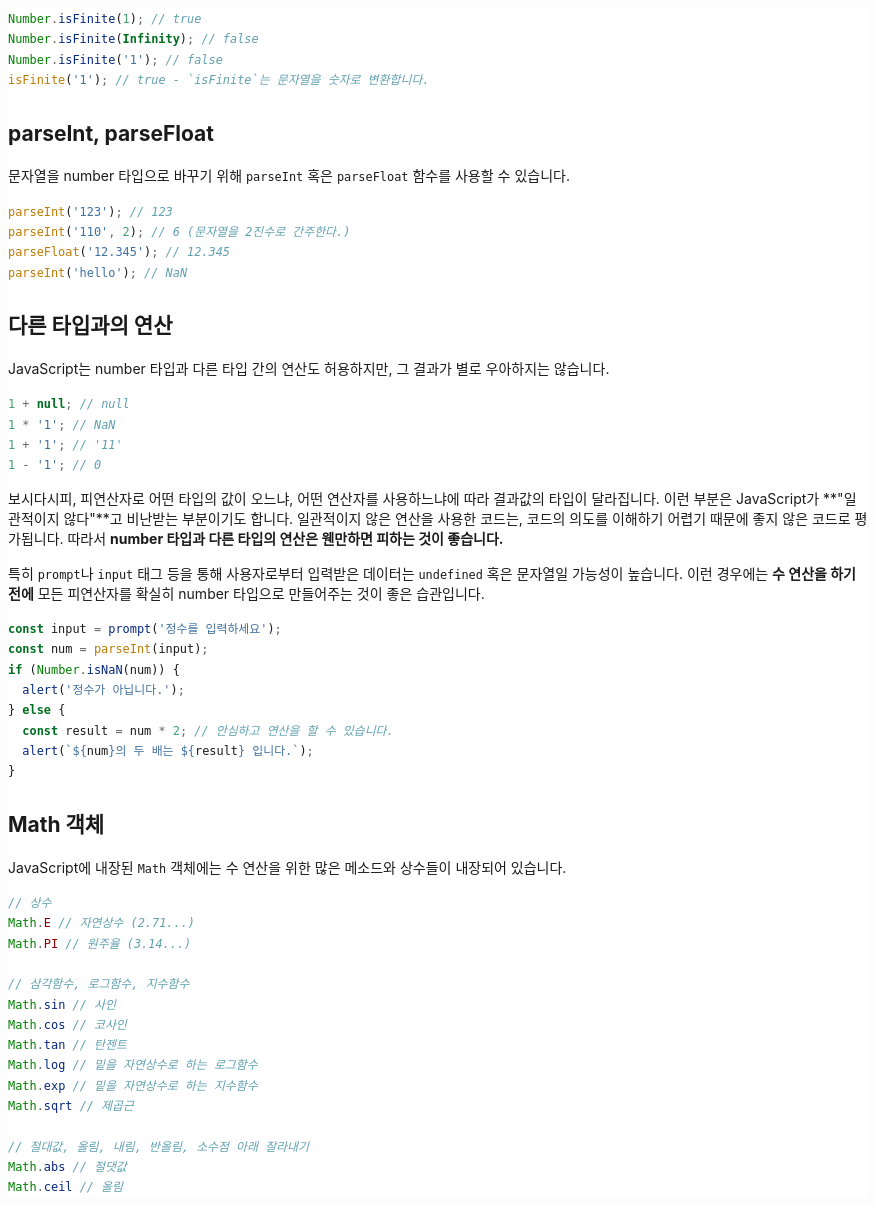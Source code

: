 ```js
Number.isFinite(1); // true
Number.isFinite(Infinity); // false
Number.isFinite('1'); // false
isFinite('1'); // true - `isFinite`는 문자열을 숫자로 변환합니다.
```

## parseInt, parseFloat

문자열을 number 타입으로 바꾸기 위해 `parseInt` 혹은 `parseFloat` 함수를 사용할 수 있습니다.

```js
parseInt('123'); // 123
parseInt('110', 2); // 6 (문자열을 2진수로 간주한다.)
parseFloat('12.345'); // 12.345
parseInt('hello'); // NaN
```

## 다른 타입과의 연산

JavaScript는 number 타입과 다른 타입 간의 연산도 허용하지만, 그 결과가 별로 우아하지는 않습니다.

```js
1 + null; // null
1 * '1'; // NaN
1 + '1'; // '11'
1 - '1'; // 0
```

보시다시피, 피연산자로 어떤 타입의 값이 오느냐, 어떤 연산자를 사용하느냐에 따라 결과값의 타입이 달라집니다. 이런 부분은 JavaScript가 **"일관적이지 않다"**고 비난받는 부분이기도 합니다. 일관적이지 않은 연산을 사용한 코드는, 코드의 의도를 이해하기 어렵기 때문에 좋지 않은 코드로 평가됩니다. 따라서 **number 타입과 다른 타입의 연산은 웬만하면 피하는 것이 좋습니다.**

특히 `prompt`나 `input` 태그 등을 통해 사용자로부터 입력받은 데이터는 `undefined` 혹은 문자열일 가능성이 높습니다. 이런 경우에는 **수 연산을 하기 전에** 모든 피연산자를 확실히 number 타입으로 만들어주는 것이 좋은 습관입니다.

```js
const input = prompt('정수를 입력하세요');
const num = parseInt(input);
if (Number.isNaN(num)) {
  alert('정수가 아닙니다.');
} else {
  const result = num * 2; // 안심하고 연산을 할 수 있습니다.
  alert(`${num}의 두 배는 ${result} 입니다.`);
}
```

## Math 객체

JavaScript에 내장된 `Math` 객체에는 수 연산을 위한 많은 메소드와 상수들이 내장되어 있습니다.

```js
// 상수
Math.E // 자연상수 (2.71...)
Math.PI // 원주율 (3.14...)

// 삼각함수, 로그함수, 지수함수
Math.sin // 사인
Math.cos // 코사인
Math.tan // 탄젠트
Math.log // 밑을 자연상수로 하는 로그함수
Math.exp // 밑을 자연상수로 하는 지수함수
Math.sqrt // 제곱근

// 절대값, 올림, 내림, 반올림, 소수점 아래 잘라내기
Math.abs // 절댓값
Math.ceil // 올림
```